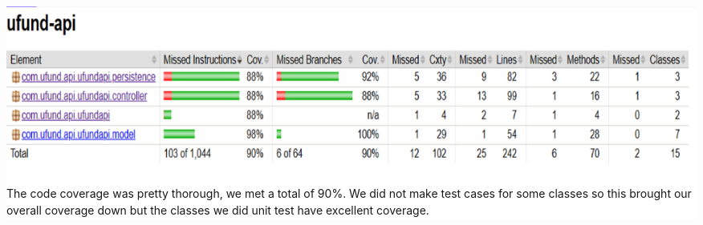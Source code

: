 
![CodeCoverage](CodeCoverage.png)

The code coverage was pretty thorough,  we met a total of 90%. We did not make test cases for some classes so this brought our overall coverage down but the classes we did unit test have excellent coverage.
